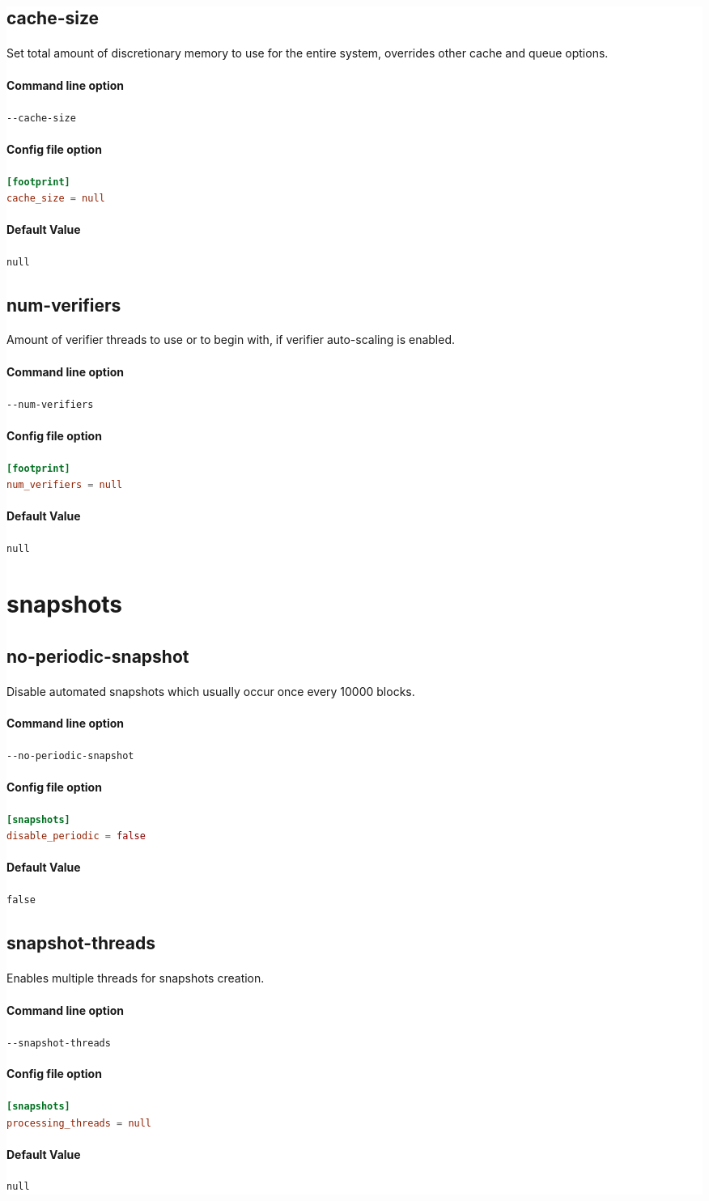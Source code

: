 ## cache-size
Set total amount of discretionary memory to use for the entire system, overrides other cache and queue options.
#### Command line option 
 `--cache-size`
#### Config file option 
```toml
[footprint]
cache_size = null
```
#### Default Value 
`null`

## num-verifiers
Amount of verifier threads to use or to begin with, if verifier auto-scaling is enabled.
#### Command line option 
 `--num-verifiers`
#### Config file option 
```toml
[footprint]
num_verifiers = null
```
#### Default Value 
`null`

# snapshots

## no-periodic-snapshot
Disable automated snapshots which usually occur once every 10000 blocks.
#### Command line option 
 `--no-periodic-snapshot`
#### Config file option 
```toml
[snapshots]
disable_periodic = false
```
#### Default Value 
`false`

## snapshot-threads
Enables multiple threads for snapshots creation.
#### Command line option 
 `--snapshot-threads`
#### Config file option 
```toml
[snapshots]
processing_threads = null
```
#### Default Value 
`null`
